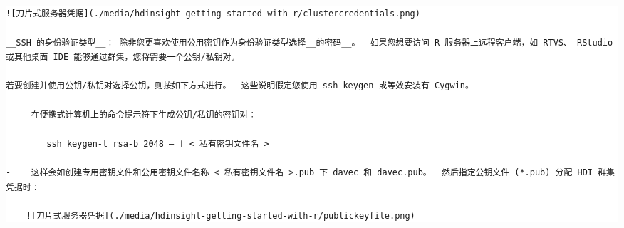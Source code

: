     ![刀片式服务器凭据](./media/hdinsight-getting-started-with-r/clustercredentials.png)

    __SSH 的身份验证类型__︰ 除非您更喜欢使用公用密钥作为身份验证类型选择__的密码__。  如果您想要访问 R 服务器上远程客户端，如 RTVS、 RStudio 或其他桌面 IDE 能够通过群集，您将需要一个公钥/私钥对。   

    若要创建并使用公钥/私钥对选择公钥，则按如下方式进行。  这些说明假定您使用 ssh keygen 或等效安装有 Cygwin。

    -    在便携式计算机上的命令提示符下生成公钥/私钥的密钥对︰
      
            ssh keygen-t rsa-b 2048 – f < 私有密钥文件名 >
      
    -    这样会如创建专用密钥文件和公用密钥文件名称 < 私有密钥文件名 >.pub 下 davec 和 davec.pub。  然后指定公钥文件 (*.pub) 分配 HDI 群集凭据时︰
      
        ![刀片式服务器凭据](./media/hdinsight-getting-started-with-r/publickeyfile.png)  
      